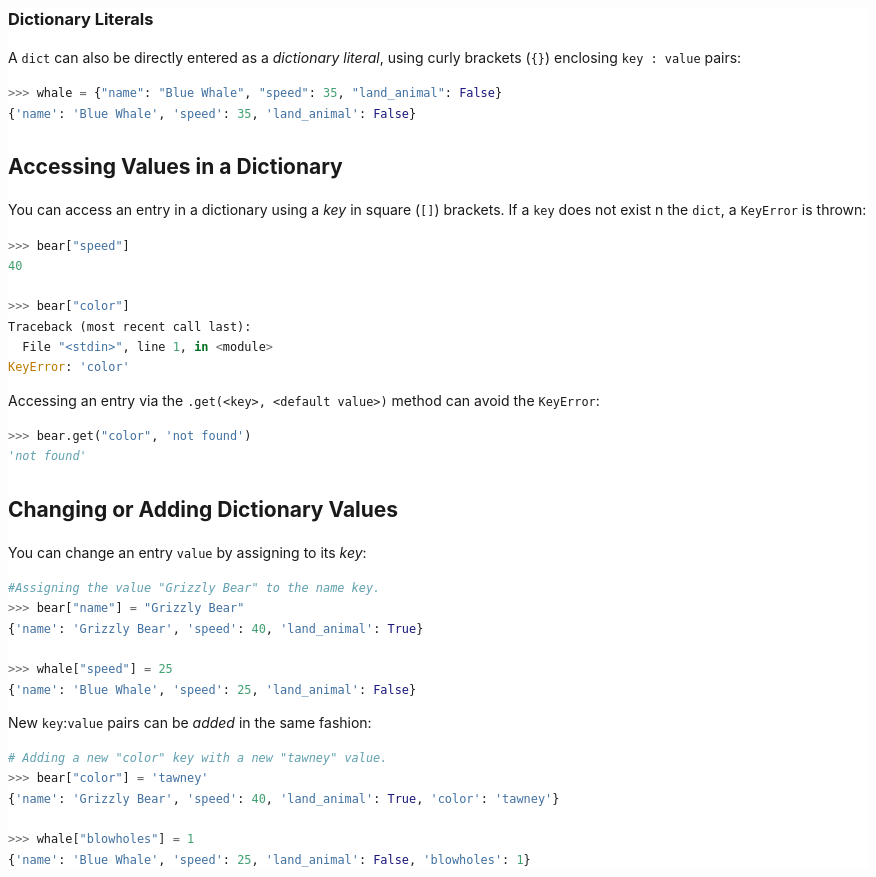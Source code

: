 ### Dictionary Literals

A `dict` can also be directly entered as a _dictionary literal_, using curly brackets (`{}`) enclosing `key : value` pairs:

```python
>>> whale = {"name": "Blue Whale", "speed": 35, "land_animal": False}
{'name': 'Blue Whale', 'speed': 35, 'land_animal': False}
```

## Accessing Values in a Dictionary

You can access an entry in a dictionary using a _key_ in square (`[]`) brackets.
If a `key` does not exist n the `dict`, a `KeyError` is thrown:

```python
>>> bear["speed"]
40

>>> bear["color"]
Traceback (most recent call last):
  File "<stdin>", line 1, in <module>
KeyError: 'color'
```

Accessing an entry via the `.get(<key>, <default value>)` method can avoid the `KeyError`:

```python
>>> bear.get("color", 'not found')
'not found'
```

## Changing or Adding Dictionary Values

You can change an entry `value` by assigning to its _key_:

```python
#Assigning the value "Grizzly Bear" to the name key.
>>> bear["name"] = "Grizzly Bear"
{'name': 'Grizzly Bear', 'speed': 40, 'land_animal': True}

>>> whale["speed"] = 25
{'name': 'Blue Whale', 'speed': 25, 'land_animal': False}
```

New `key`:`value` pairs can be _added_ in the same fashion:

```python
# Adding a new "color" key with a new "tawney" value.
>>> bear["color"] = 'tawney'
{'name': 'Grizzly Bear', 'speed': 40, 'land_animal': True, 'color': 'tawney'}

>>> whale["blowholes"] = 1
{'name': 'Blue Whale', 'speed': 25, 'land_animal': False, 'blowholes': 1}
```


[associative-array]: https://en.wikipedia.org/wiki/Associative_array#:~:text=In%20computer%20science%2C%20an%20associative,a%20function%20with%20finite%20domain.
[hashtable-wikipedia]: https://en.wikipedia.org/wiki/Hash_table
[mapping-types-dict]: https://docs.python.org/3/library/stdtypes.html#mapping-types-dict
[term-hashable]: https://docs.python.org/3/glossary.html#term-hashable